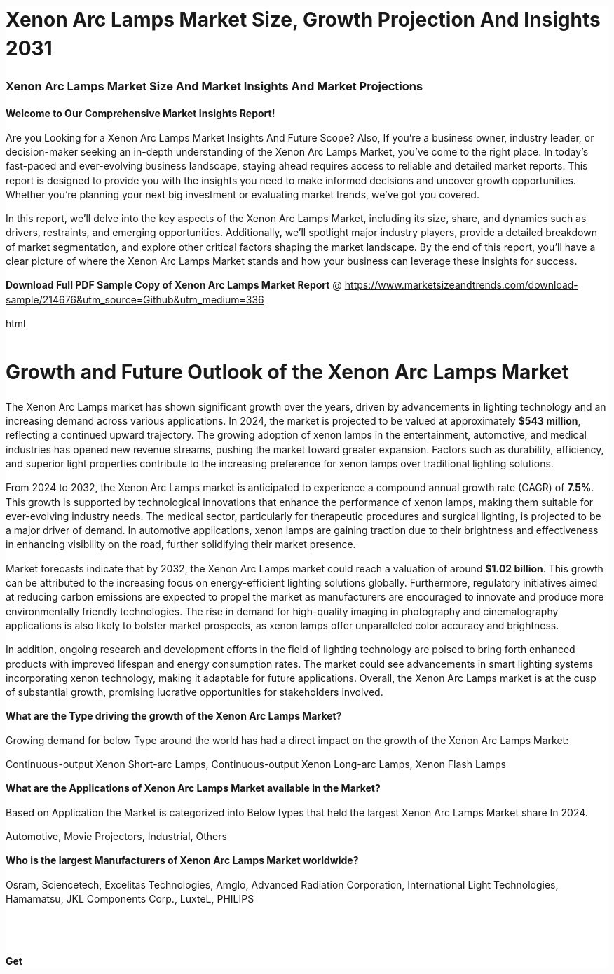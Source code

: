 <h1> Xenon Arc Lamps Market Size, Growth Projection And Insights 2031</h1><div class="" data-test-id=""><h3><span class="">Xenon Arc Lamps Market Size And Market Insights And Market Projections</span></h3></div><div class="" data-test-id=""><p><strong>Welcome to Our Comprehensive Market Insights Report!</strong></p><p>Are you Looking for a Xenon Arc Lamps Market Insights And Future Scope? Also, If you&rsquo;re a business owner, industry leader, or decision-maker seeking an in-depth understanding of the Xenon Arc Lamps Market, you&rsquo;ve come to the right place. In today&rsquo;s fast-paced and ever-evolving business landscape, staying ahead requires access to reliable and detailed market reports. This report is designed to provide you with the insights you need to make informed decisions and uncover growth opportunities. Whether you&rsquo;re planning your next big investment or evaluating market trends, we&rsquo;ve got you covered.</p><p>In this report, we&rsquo;ll delve into the key aspects of the Xenon Arc Lamps Market, including its size, share, and dynamics such as drivers, restraints, and emerging opportunities. Additionally, we&rsquo;ll spotlight major industry players, provide a detailed breakdown of market segmentation, and explore other critical factors shaping the market landscape. By the end of this report, you&rsquo;ll have a clear picture of where the Xenon Arc Lamps Market stands and how your business can leverage these insights for success.</p><p><strong>Download Full PDF Sample Copy of Xenon Arc Lamps Market Report</strong> @ <a href="https://www.marketsizeandtrends.com/download-sample/214676&utm_source=Github&utm_medium=336" target="_blank">https://www.marketsizeandtrends.com/download-sample/214676&utm_source=Github&utm_medium=336</a></p></div><div class="" data-test-id=""><p><span class="">html<!DOCTYPE html><html lang="en"><head>    <meta charset="UTF-8">    <meta name="viewport" content="width=device-width, initial-scale=1.0">    <title>Xenon Arc Lamps Market Report</title></head><body>    <h1>Growth and Future Outlook of the Xenon Arc Lamps Market</h1>    <p>The Xenon Arc Lamps market has shown significant growth over the years, driven by advancements in lighting technology and an increasing demand across various applications. In 2024, the market is projected to be valued at approximately <strong>$543 million</strong>, reflecting a continued upward trajectory. The growing adoption of xenon lamps in the entertainment, automotive, and medical industries has opened new revenue streams, pushing the market toward greater expansion. Factors such as durability, efficiency, and superior light properties contribute to the increasing preference for xenon lamps over traditional lighting solutions.</p>        <p>From 2024 to 2032, the Xenon Arc Lamps market is anticipated to experience a compound annual growth rate (CAGR) of <strong>7.5%</strong>. This growth is supported by technological innovations that enhance the performance of xenon lamps, making them suitable for ever-evolving industry needs. The medical sector, particularly for therapeutic procedures and surgical lighting, is projected to be a major driver of demand. In automotive applications, xenon lamps are gaining traction due to their brightness and effectiveness in enhancing visibility on the road, further solidifying their market presence.</p>        <p><strong></strong></p>        <p>Market forecasts indicate that by 2032, the Xenon Arc Lamps market could reach a valuation of around <strong>$1.02 billion</strong>. This growth can be attributed to the increasing focus on energy-efficient lighting solutions globally. Furthermore, regulatory initiatives aimed at reducing carbon emissions are expected to propel the market as manufacturers are encouraged to innovate and produce more environmentally friendly technologies. The rise in demand for high-quality imaging in photography and cinematography applications is also likely to bolster market prospects, as xenon lamps offer unparalleled color accuracy and brightness.</p>        <p>In addition, ongoing research and development efforts in the field of lighting technology are poised to bring forth enhanced products with improved lifespan and energy consumption rates. The market could see advancements in smart lighting systems incorporating xenon technology, making it adaptable for future applications. Overall, the Xenon Arc Lamps market is at the cusp of substantial growth, promising lucrative opportunities for stakeholders involved.</p></body></html></span></p><p><strong><span class="">What are the&nbsp;Type driving the growth of the Xenon Arc Lamps Market?</span></strong></p></div><div class="" data-test-id=""><p><span class="">Growing demand for below Type around the world has had a direct impact on the growth of the Xenon Arc Lamps Market:</span></p></div><div class="" data-test-id=""><p>Continuous-output Xenon Short-arc Lamps, Continuous-output Xenon Long-arc Lamps, Xenon Flash Lamps</p><p><span class=""><strong>What are the&nbsp;Applications&nbsp;of Xenon Arc Lamps Market available in the Market?</strong></span></p></div><div class="" data-test-id=""><p><span class="">Based on Application the Market is categorized into Below types that held the largest Xenon Arc Lamps Market share In 2024.</span></p></div><div class="" data-test-id=""><p><span class="">Automotive, Movie Projectors, Industrial, Others</span></p><p><span class=""><strong>Who is the largest Manufacturers of Xenon Arc Lamps Market worldwide?</strong></span></p></div><div class="" data-test-id=""><p><span class="">Osram, Sciencetech, Excelitas Technologies, Amglo, Advanced Radiation Corporation, International Light Technologies, Hamamatsu, JKL Components Corp., LuxteL, PHILIPS</span></p></div><div class="" data-test-id="">&nbsp;</div><div class="" data-test-id="">&nbsp;</div><div class="" data-test-id=""><p><span class=""><strong>Get